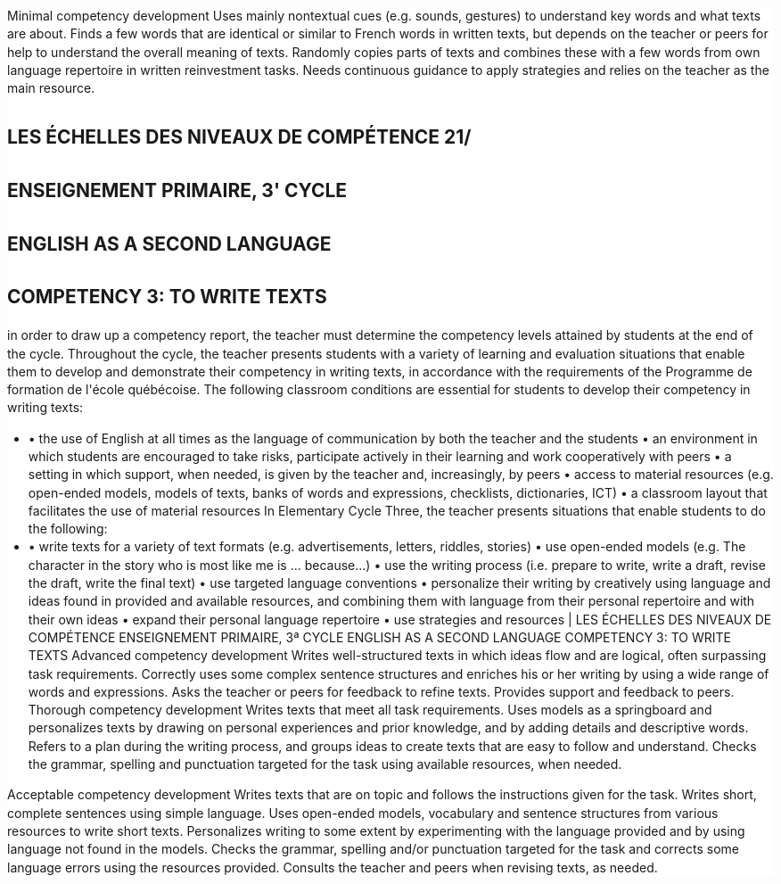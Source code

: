 Minimal competency development Uses mainly nontextual cues (e.g. sounds, gestures) to understand key words and what texts are about. Finds a few words that are identical or similar to French words in written texts, but depends on the teacher or peers for help to understand the overall meaning of texts. Randomly copies parts of texts and combines these with a few words from own language repertoire in written reinvestment tasks. Needs continuous guidance to apply strategies and relies on the teacher as the main resource.

## LES ÉCHELLES DES NIVEAUX DE COMPÉTENCE 21/

## ENSEIGNEMENT PRIMAIRE, 3' CYCLE

## ENGLISH AS A SECOND LANGUAGE

## COMPETENCY 3: TO WRITE TEXTS

  in order to draw up a competency report, the teacher must determine the competency levels attained by students at the end of the cycle. Throughout the cycle, the teacher presents students with a variety of learning and evaluation situations that enable them to develop and demonstrate their competency in writing texts, in accordance with the requirements of the Programme de formation de l'école québécoise.
The following classroom conditions are essential for students to develop their competency in writing texts:

- • the use of English at all times as the language of communication by both the teacher and the students • an environment in which students are encouraged to take risks, participate actively in their learning and work cooperatively with peers • a setting in which support, when needed, is given by the teacher and, increasingly, by peers • access to material resources (e.g. open-ended models, models of texts, banks of words and expressions, checklists, dictionaries, ICT) • a classroom layout that facilitates the use of material resources In Elementary Cycle Three, the teacher presents situations that enable students to do the following:
- • write texts for a variety of text formats (e.g. advertisements, letters, riddles, stories) • use open-ended models (e.g. The character in the story who is most like me is ... because...) • use the writing process (i.e. prepare to write, write a draft, revise the draft, write the final text) • use targeted language conventions • personalize their writing by creatively using language and ideas found in provided and available resources, and combining them with language from their personal repertoire and with their own ideas • expand their personal language repertoire • use strategies and resources | LES ÉCHELLES DES NIVEAUX DE COMPÉTENCE ENSEIGNEMENT PRIMAIRE, 3ª CYCLE ENGLISH AS A SECOND LANGUAGE COMPETENCY 3: TO WRITE TEXTS Advanced competency development Writes well-structured texts in which ideas flow and are logical, often surpassing task requirements. Correctly uses some complex sentence structures and enriches his or her writing by using a wide range of words and expressions. Asks the teacher or peers for feedback to refine texts. Provides support and feedback to peers.
Thorough competency development Writes texts that meet all task requirements. Uses models as a springboard and personalizes texts by drawing on personal experiences and prior knowledge, and by adding details and descriptive words. Refers to a plan during the writing process, and groups ideas to create texts that are easy to follow and understand. Checks the grammar, spelling and punctuation targeted for the task using available resources, when needed.

Acceptable competency development Writes texts that are on topic and follows the instructions given for the task. Writes short, complete sentences using simple language. Uses open-ended models, vocabulary and sentence structures from various resources to write short texts. Personalizes writing to some extent by experimenting with the language provided and by using language not found in the models. Checks the grammar, spelling and/or punctuation targeted for the task and corrects some language errors using the resources provided. Consults the teacher and peers when revising texts, as needed.
